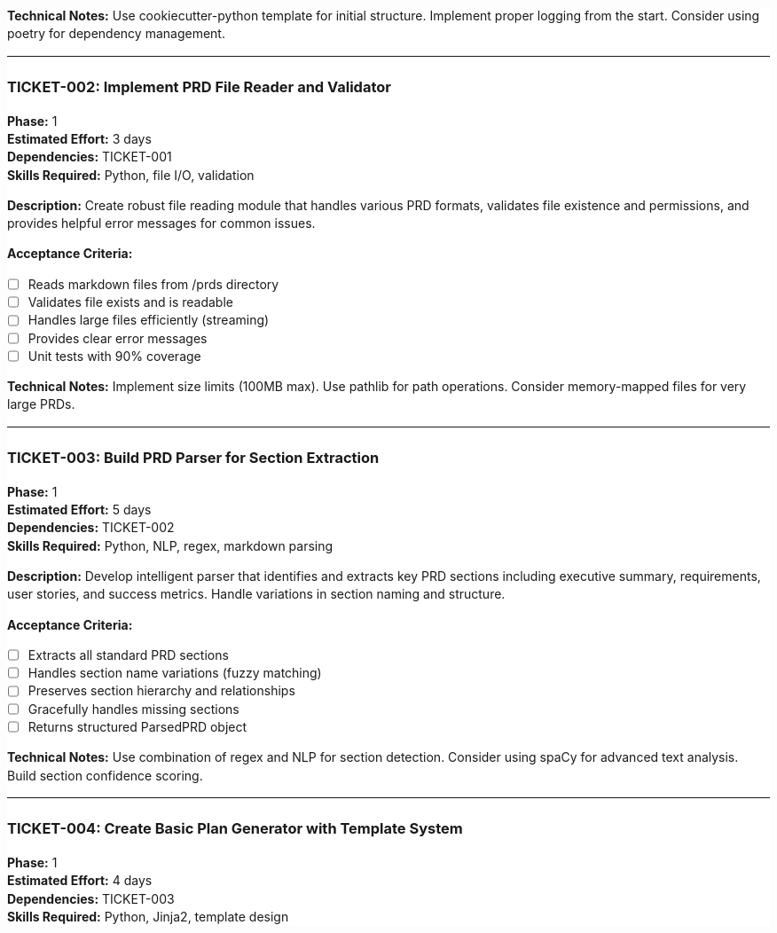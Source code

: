**Technical Notes:**
Use cookiecutter-python template for initial structure. Implement proper logging from the start. Consider using poetry for dependency management.

---

### TICKET-002: Implement PRD File Reader and Validator
**Phase:** 1  
**Estimated Effort:** 3 days  
**Dependencies:** TICKET-001  
**Skills Required:** Python, file I/O, validation

**Description:**
Create robust file reading module that handles various PRD formats, validates file existence and permissions, and provides helpful error messages for common issues.

**Acceptance Criteria:**
- [ ] Reads markdown files from /prds directory
- [ ] Validates file exists and is readable
- [ ] Handles large files efficiently (streaming)
- [ ] Provides clear error messages
- [ ] Unit tests with 90% coverage

**Technical Notes:**
Implement size limits (100MB max). Use pathlib for path operations. Consider memory-mapped files for very large PRDs.

---

### TICKET-003: Build PRD Parser for Section Extraction
**Phase:** 1  
**Estimated Effort:** 5 days  
**Dependencies:** TICKET-002  
**Skills Required:** Python, NLP, regex, markdown parsing

**Description:**
Develop intelligent parser that identifies and extracts key PRD sections including executive summary, requirements, user stories, and success metrics. Handle variations in section naming and structure.

**Acceptance Criteria:**
- [ ] Extracts all standard PRD sections
- [ ] Handles section name variations (fuzzy matching)
- [ ] Preserves section hierarchy and relationships
- [ ] Gracefully handles missing sections
- [ ] Returns structured ParsedPRD object

**Technical Notes:**
Use combination of regex and NLP for section detection. Consider using spaCy for advanced text analysis. Build section confidence scoring.

---

### TICKET-004: Create Basic Plan Generator with Template System
**Phase:** 1  
**Estimated Effort:** 4 days  
**Dependencies:** TICKET-003  
**Skills Required:** Python, Jinja2, template design
